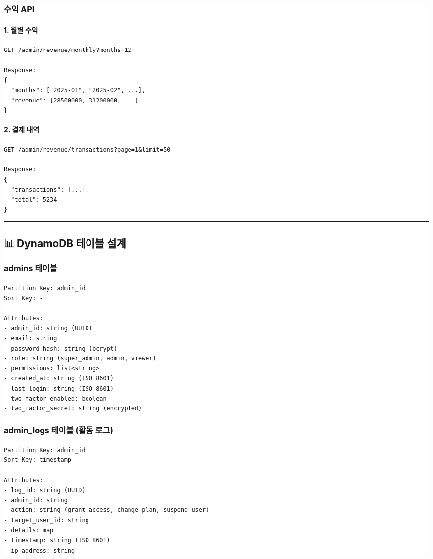 ### 수익 API

#### 1. 월별 수익
```http
GET /admin/revenue/monthly?months=12

Response:
{
  "months": ["2025-01", "2025-02", ...],
  "revenue": [28500000, 31200000, ...]
}
```

#### 2. 결제 내역
```http
GET /admin/revenue/transactions?page=1&limit=50

Response:
{
  "transactions": [...],
  "total": 5234
}
```

---

## 📊 DynamoDB 테이블 설계

### admins 테이블
```
Partition Key: admin_id
Sort Key: -

Attributes:
- admin_id: string (UUID)
- email: string
- password_hash: string (bcrypt)
- role: string (super_admin, admin, viewer)
- permissions: list<string>
- created_at: string (ISO 8601)
- last_login: string (ISO 8601)
- two_factor_enabled: boolean
- two_factor_secret: string (encrypted)
```

### admin_logs 테이블 (활동 로그)
```
Partition Key: admin_id
Sort Key: timestamp

Attributes:
- log_id: string (UUID)
- admin_id: string
- action: string (grant_access, change_plan, suspend_user)
- target_user_id: string
- details: map
- timestamp: string (ISO 8601)
- ip_address: string
```
